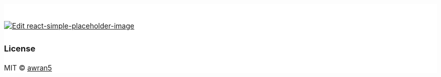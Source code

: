 <br />

[![Edit react-simple-placeholder-image](https://codesandbox.io/static/img/play-codesandbox.svg)](https://codesandbox.io/s/react-simple-placeholder-image-wu12s?fontsize=14&hidenavigation=1&theme=dark)

### License

MIT © [awran5](https://github.com/awran5/)
